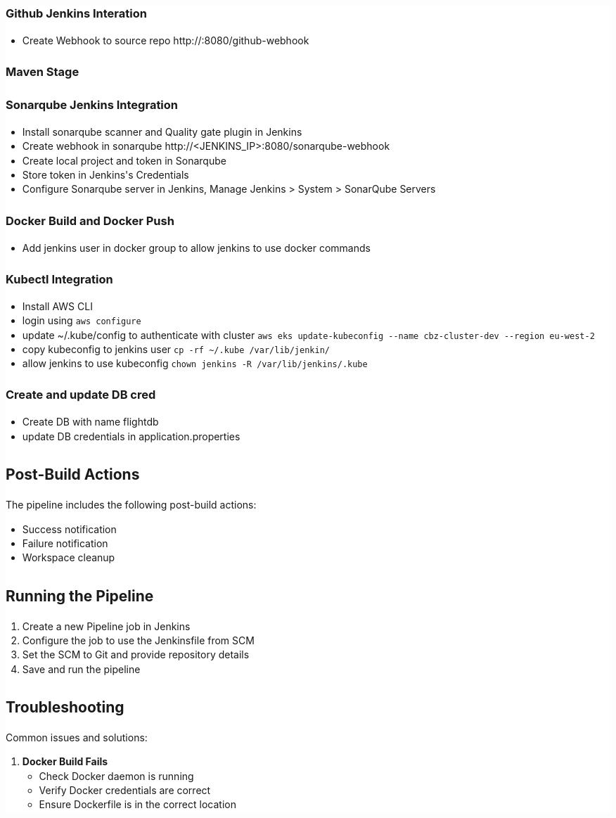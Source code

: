 ### Github Jenkins Interation
- Create Webhook to source repo http://<Jenkins-Ip>:8080/github-webhook

### Maven Stage 

### Sonarqube Jenkins Integration
- Install sonarqube scanner and Quality gate plugin in Jenkins
- Create webhook in sonarqube http://<JENKINS_IP>:8080/sonarqube-webhook
- Create local project and token in Sonarqube
- Store token in Jenkins's Credentials
- Configure Sonarqube server in Jenkins, Manage Jenkins > System > SonarQube Servers

### Docker Build and Docker Push
- Add jenkins user in docker group to allow jenkins to use docker commands

### Kubectl Integration
- Install AWS CLI
- login using `aws configure`
- update ~/.kube/config to authenticate with cluster
`aws eks update-kubeconfig --name cbz-cluster-dev --region eu-west-2`
- copy kubeconfig to jenkins user `cp -rf ~/.kube /var/lib/jenkin/`
- allow jenkins to use kubeconfig `chown jenkins -R /var/lib/jenkins/.kube`

### Create and update DB cred
- Create DB with name flightdb
- update DB credentials in application.properties

## Post-Build Actions

The pipeline includes the following post-build actions:
- Success notification
- Failure notification
- Workspace cleanup

## Running the Pipeline

1. Create a new Pipeline job in Jenkins
2. Configure the job to use the Jenkinsfile from SCM
3. Set the SCM to Git and provide repository details
4. Save and run the pipeline

## Troubleshooting

Common issues and solutions:

1. **Docker Build Fails**
   - Check Docker daemon is running
   - Verify Docker credentials are correct
   - Ensure Dockerfile is in the correct location
